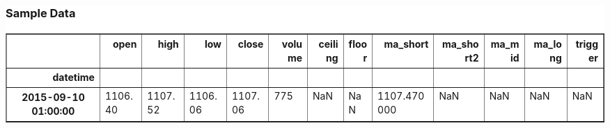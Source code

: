 ### Sample Data

<div>
<style scoped>
    .dataframe tbody tr th:only-of-type {
        vertical-align: middle;
    }

    .dataframe tbody tr th {
        vertical-align: top;
    }

    .dataframe thead th {
        text-align: right;
    }
</style>
<table border="1" class="dataframe">
  <thead>
    <tr style="text-align: right;">
      <th></th>
      <th>open</th>
      <th>high</th>
      <th>low</th>
      <th>close</th>
      <th>volume</th>
      <th>ceiling</th>
      <th>floor</th>
      <th>ma_short</th>
      <th>ma_short2</th>
      <th>ma_mid</th>
      <th>ma_long</th>
      <th>trigger</th>
    </tr>
    <tr>
      <th>datetime</th>
      <th></th>
      <th></th>
      <th></th>
      <th></th>
      <th></th>
      <th></th>
      <th></th>
      <th></th>
      <th></th>
      <th></th>
      <th></th>
      <th></th>
    </tr>
  </thead>
  <tbody>
    <tr>
      <th>2015-09-10 01:00:00</th>
      <td>1106.40</td>
      <td>1107.52</td>
      <td>1106.06</td>
      <td>1107.06</td>
      <td>775</td>
      <td>NaN</td>
      <td>NaN</td>
      <td>1107.470000</td>
      <td>NaN</td>
      <td>NaN</td>
      <td>NaN</td>
      <td>NaN</td>